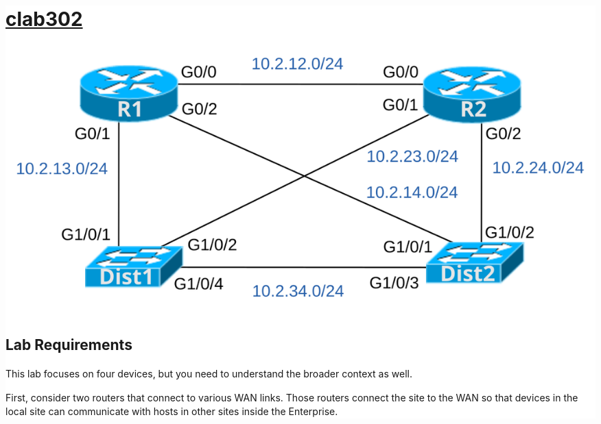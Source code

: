 # [clab302](https://www.certskills.com/clab302/)

![](../images/clab302_img2.svg)

## Lab Requirements

This lab focuses on four devices, but you need to understand the broader context as well.

First, consider two routers that connect to various WAN links. Those routers connect the site to the WAN so that devices in the local site can communicate with hosts in other sites inside the Enterprise.
